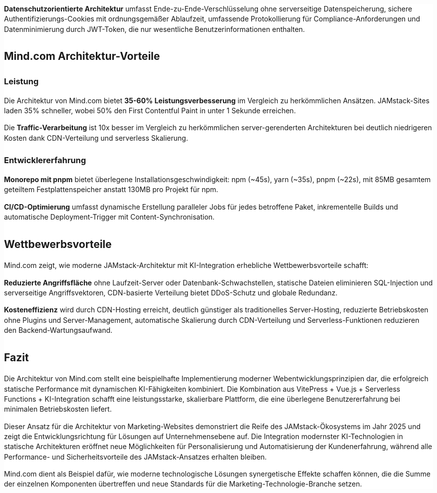 **Datenschutzorientierte Architektur** umfasst Ende-zu-Ende-Verschlüsselung ohne serverseitige Datenspeicherung, sichere Authentifizierungs-Cookies mit ordnungsgemäßer Ablaufzeit, umfassende Protokollierung für Compliance-Anforderungen und Datenminimierung durch JWT-Token, die nur wesentliche Benutzerinformationen enthalten.

## Mind.com Architektur-Vorteile

### Leistung

Die Architektur von Mind.com bietet **35-60% Leistungsverbesserung** im Vergleich zu herkömmlichen Ansätzen. JAMstack-Sites laden 35% schneller, wobei 50% den First Contentful Paint in unter 1 Sekunde erreichen.

Die **Traffic-Verarbeitung** ist 10x besser im Vergleich zu herkömmlichen server-gerenderten Architekturen bei deutlich niedrigeren Kosten dank CDN-Verteilung und serverless Skalierung.

### Entwicklererfahrung

**Monorepo mit pnpm** bietet überlegene Installationsgeschwindigkeit: npm (~45s), yarn (~35s), pnpm (~22s), mit 85MB gesamtem geteiltem Festplattenspeicher anstatt 130MB pro Projekt für npm.

**CI/CD-Optimierung** umfasst dynamische Erstellung paralleler Jobs für jedes betroffene Paket, inkrementelle Builds und automatische Deployment-Trigger mit Content-Synchronisation.

## Wettbewerbsvorteile

Mind.com zeigt, wie moderne JAMstack-Architektur mit KI-Integration erhebliche Wettbewerbsvorteile schafft:

**Reduzierte Angriffsfläche** ohne Laufzeit-Server oder Datenbank-Schwachstellen, statische Dateien eliminieren SQL-Injection und serverseitige Angriffsvektoren, CDN-basierte Verteilung bietet DDoS-Schutz und globale Redundanz.

**Kosteneffizienz** wird durch CDN-Hosting erreicht, deutlich günstiger als traditionelles Server-Hosting, reduzierte Betriebskosten ohne Plugins und Server-Management, automatische Skalierung durch CDN-Verteilung und Serverless-Funktionen reduzieren den Backend-Wartungsaufwand.

## Fazit

Die Architektur von Mind.com stellt eine beispielhafte Implementierung moderner Webentwicklungsprinzipien dar, die erfolgreich statische Performance mit dynamischen KI-Fähigkeiten kombiniert. Die Kombination aus VitePress + Vue.js + Serverless Functions + KI-Integration schafft eine leistungsstarke, skalierbare Plattform, die eine überlegene Benutzererfahrung bei minimalen Betriebskosten liefert.

Dieser Ansatz für die Architektur von Marketing-Websites demonstriert die Reife des JAMstack-Ökosystems im Jahr 2025 und zeigt die Entwicklungsrichtung für Lösungen auf Unternehmensebene auf. Die Integration modernster KI-Technologien in statische Architekturen eröffnet neue Möglichkeiten für Personalisierung und Automatisierung der Kundenerfahrung, während alle Performance- und Sicherheitsvorteile des JAMstack-Ansatzes erhalten bleiben.

Mind.com dient als Beispiel dafür, wie moderne technologische Lösungen synergetische Effekte schaffen können, die die Summe der einzelnen Komponenten übertreffen und neue Standards für die Marketing-Technologie-Branche setzen.